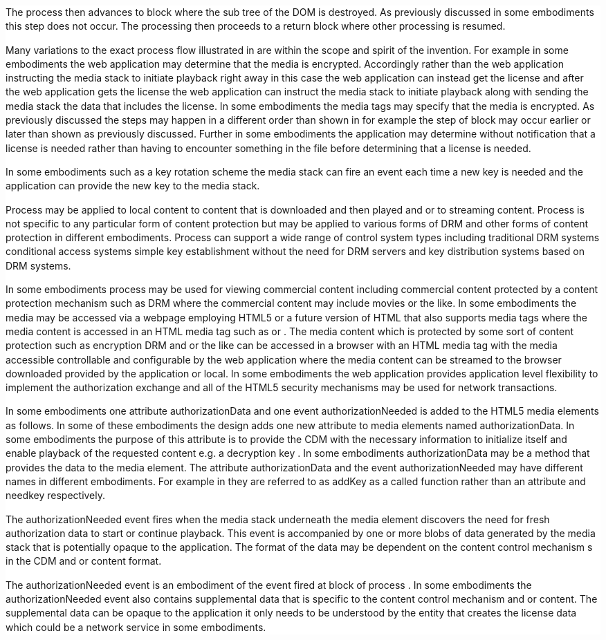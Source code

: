 The process then advances to block where the sub tree of the DOM is destroyed. As previously discussed in some embodiments this step does not occur. The processing then proceeds to a return block where other processing is resumed.

Many variations to the exact process flow illustrated in are within the scope and spirit of the invention. For example in some embodiments the web application may determine that the media is encrypted. Accordingly rather than the web application instructing the media stack to initiate playback right away in this case the web application can instead get the license and after the web application gets the license the web application can instruct the media stack to initiate playback along with sending the media stack the data that includes the license. In some embodiments the media tags may specify that the media is encrypted. As previously discussed the steps may happen in a different order than shown in for example the step of block may occur earlier or later than shown as previously discussed. Further in some embodiments the application may determine without notification that a license is needed rather than having to encounter something in the file before determining that a license is needed.

In some embodiments such as a key rotation scheme the media stack can fire an event each time a new key is needed and the application can provide the new key to the media stack.

Process may be applied to local content to content that is downloaded and then played and or to streaming content. Process is not specific to any particular form of content protection but may be applied to various forms of DRM and other forms of content protection in different embodiments. Process can support a wide range of control system types including traditional DRM systems conditional access systems simple key establishment without the need for DRM servers and key distribution systems based on DRM systems.

In some embodiments process may be used for viewing commercial content including commercial content protected by a content protection mechanism such as DRM where the commercial content may include movies or the like. In some embodiments the media may be accessed via a webpage employing HTML5 or a future version of HTML that also supports media tags where the media content is accessed in an HTML media tag such as or . The media content which is protected by some sort of content protection such as encryption DRM and or the like can be accessed in a browser with an HTML media tag with the media accessible controllable and configurable by the web application where the media content can be streamed to the browser downloaded provided by the application or local. In some embodiments the web application provides application level flexibility to implement the authorization exchange and all of the HTML5 security mechanisms may be used for network transactions.

In some embodiments one attribute authorizationData and one event authorizationNeeded is added to the HTML5 media elements as follows. In some of these embodiments the design adds one new attribute to media elements named authorizationData. In some embodiments the purpose of this attribute is to provide the CDM with the necessary information to initialize itself and enable playback of the requested content e.g. a decryption key . In some embodiments authorizationData may be a method that provides the data to the media element. The attribute authorizationData and the event authorizationNeeded may have different names in different embodiments. For example in they are referred to as addKey as a called function rather than an attribute and needkey respectively.

The authorizationNeeded event fires when the media stack underneath the media element discovers the need for fresh authorization data to start or continue playback. This event is accompanied by one or more blobs of data generated by the media stack that is potentially opaque to the application. The format of the data may be dependent on the content control mechanism s in the CDM and or content format.

The authorizationNeeded event is an embodiment of the event fired at block of process . In some embodiments the authorizationNeeded event also contains supplemental data that is specific to the content control mechanism and or content. The supplemental data can be opaque to the application it only needs to be understood by the entity that creates the license data which could be a network service in some embodiments.
